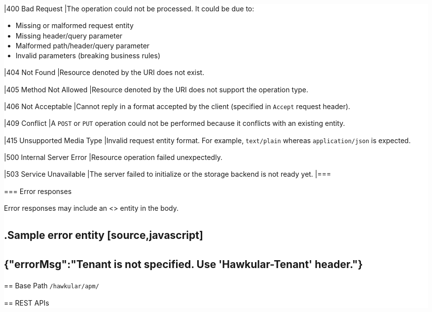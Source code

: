 |400 Bad Request
|The operation could not be processed. It could be due to:

* Missing or malformed request entity
* Missing header/query parameter
* Malformed path/header/query parameter
* Invalid parameters (breaking business rules)

|404 Not Found
|Resource denoted by the URI does not exist.

|405 Method Not Allowed
|Resource denoted by the URI does not support the operation type.

|406 Not Acceptable
|Cannot reply in a format accepted by the client (specified in `Accept` request header).

|409 Conflict
|A `POST` or `PUT` operation could not be performed because it conflicts with an existing entity.

|415 Unsupported Media Type
|Invalid request entity format. For example, `text/plain` whereas `application/json` is expected.

|500 Internal Server Error
|Resource operation failed unexpectedly.

|503 Service Unavailable
|The server failed to initialize or the storage backend is not ready yet.
|===

=== Error responses

Error responses may include an <<ApiError>> entity in the body.

.Sample error entity
[source,javascript]
----
{"errorMsg":"Tenant is not specified. Use 'Hawkular-Tenant' header."}
----



== Base Path
`/hawkular/apm/`

== REST APIs
